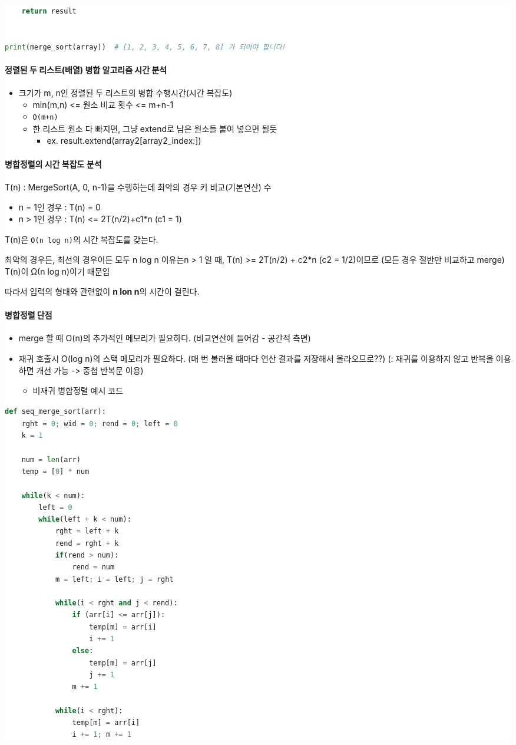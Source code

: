 ```python
    return result


print(merge_sort(array))  # [1, 2, 3, 4, 5, 6, 7, 8] 가 되어야 합니다!
```

#### 정렬된 두 리스트(배열) 병합 알고리즘 시간 분석

- 크기가 m, n인 정렬된 두 리스트의 병합 수행시간(시간 복잡도)
  - min(m,n) <= 원소 비교 횟수 <= m+n-1
  - `O(m+n)`
  - 한 리스트 원소 다 빠지면, 그냥 extend로 남은 원소들 붙여 넣으면 될듯
    - ex. result.extend(array2[array2_index:])

#### 병합정렬의 시간 복잡도 분석

T(n) : MergeSort(A, 0, n-1)을 수행하는데 최악의 경우 키 비교(기본연산) 수

- n = 1인 경우 : T(n) = 0
- n > 1인 경우 : T(n) <= 2T(n/2)+c1\*n (c1 = 1)

T(n)은 `O(n log n)`의 시간 복잡도를 갖는다.

최악의 경우든, 최선의 경우이든 모두 n log n
이유는n > 1 일 때,
T(n) >= 2T(n/2) + c2\*n (c2 = 1/2)이므로 (모든 경우 절반만 비교하고 merge)
T(n)이 Ω(n log n)이기 때문임

따라서 입력의 형태와 관련없이 **n lon n**의 시간이 걸린다.

#### 병합정렬 단점

- merge 할 때 O(n)의 추가적인 메모리가 필요하다. (비교연산에 들어감 - 공간적 측면)
- 재귀 호출시 O(log n)의 스택 메모리가 필요하다. (매 번 불러올 때마다 연산 결과를 저장해서 올라오므로??)
  (: 재귀를 이용하지 않고 반복을 이용하면 개선 가능 -> 중첩 반복문 이용)

  - 비재귀 병합정렬 예시 코드

```python
def seq_merge_sort(arr):
    rght = 0; wid = 0; rend = 0; left = 0
    k = 1

    num = len(arr)
    temp = [0] * num

    while(k < num):
        left = 0
        while(left + k < num):
            rght = left + k
            rend = rght + k
            if(rend > num):
                rend = num
            m = left; i = left; j = rght

            while(i < rght and j < rend):
                if (arr[i] <= arr[j]):
                    temp[m] = arr[i]
                    i += 1
                else:
                    temp[m] = arr[j]
                    j += 1
                m += 1

            while(i < rght):
                temp[m] = arr[i]
                i += 1; m += 1
```
